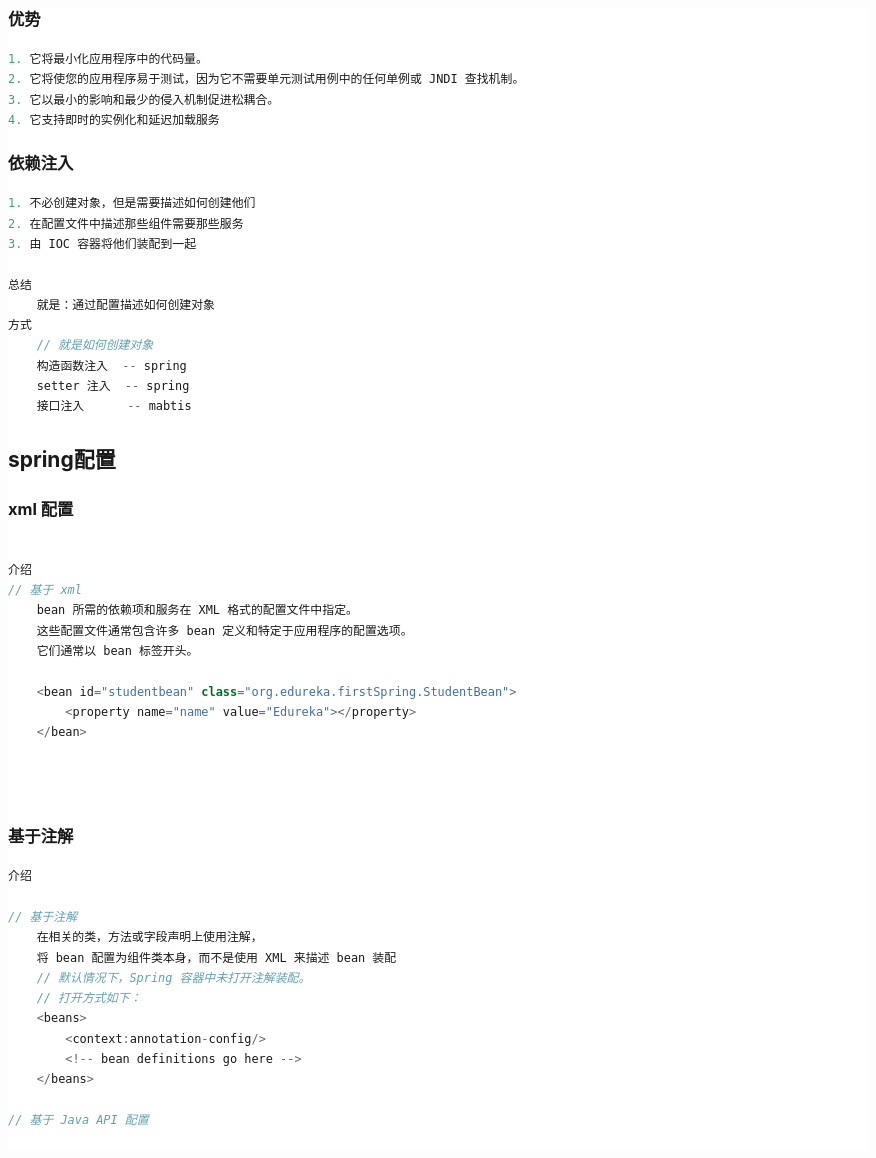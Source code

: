 

### 优势

```java
1. 它将最小化应用程序中的代码量。
2. 它将使您的应用程序易于测试，因为它不需要单元测试用例中的任何单例或 JNDI 查找机制。
3. 它以最小的影响和最少的侵入机制促进松耦合。
4. 它支持即时的实例化和延迟加载服务
```



### 依赖注入

```java
1. 不必创建对象，但是需要描述如何创建他们
2. 在配置文件中描述那些组件需要那些服务
3. 由 IOC 容器将他们装配到一起
    
总结
    就是：通过配置描述如何创建对象
方式
    // 就是如何创建对象
    构造函数注入  -- spring
    setter 注入  -- spring
    接口注入      -- mabtis
```

## spring配置

### xml 配置

```java
   
介绍
// 基于 xml
    bean 所需的依赖项和服务在 XML 格式的配置文件中指定。
    这些配置文件通常包含许多 bean 定义和特定于应用程序的配置选项。
    它们通常以 bean 标签开头。    
    
    <bean id="studentbean" class="org.edureka.firstSpring.StudentBean">
   		<property name="name" value="Edureka"></property>
    </bean>
        

            
```

### 基于注解

```java
介绍
    
// 基于注解
	在相关的类，方法或字段声明上使用注解，
    将 bean 配置为组件类本身，而不是使用 XML 来描述 bean 装配        
	// 默认情况下，Spring 容器中未打开注解装配。  
	// 打开方式如下：        
    <beans>
        <context:annotation-config/>
        <!-- bean definitions go here -->
    </beans>
            
// 基于 Java API 配置 
            
```